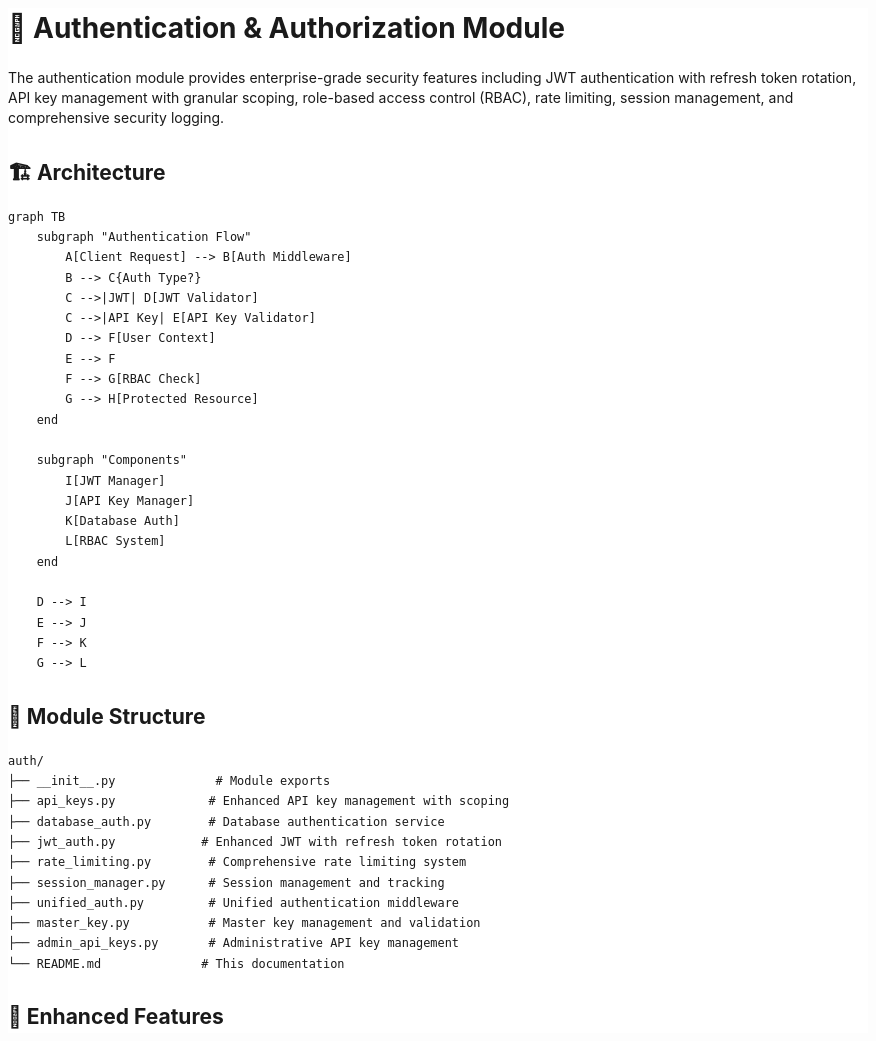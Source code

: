# 🔐 Authentication & Authorization Module

The authentication module provides enterprise-grade security features including JWT authentication with refresh token rotation, API key management with granular scoping, role-based access control (RBAC), rate limiting, session management, and comprehensive security logging.

## 🏗️ Architecture

```mermaid
graph TB
    subgraph "Authentication Flow"
        A[Client Request] --> B[Auth Middleware]
        B --> C{Auth Type?}
        C -->|JWT| D[JWT Validator]
        C -->|API Key| E[API Key Validator]
        D --> F[User Context]
        E --> F
        F --> G[RBAC Check]
        G --> H[Protected Resource]
    end

    subgraph "Components"
        I[JWT Manager]
        J[API Key Manager]
        K[Database Auth]
        L[RBAC System]
    end

    D --> I
    E --> J
    F --> K
    G --> L
```

## 📁 Module Structure

```
auth/
├── __init__.py              # Module exports
├── api_keys.py             # Enhanced API key management with scoping
├── database_auth.py        # Database authentication service
├── jwt_auth.py            # Enhanced JWT with refresh token rotation
├── rate_limiting.py        # Comprehensive rate limiting system
├── session_manager.py      # Session management and tracking
├── unified_auth.py         # Unified authentication middleware
├── master_key.py           # Master key management and validation
├── admin_api_keys.py       # Administrative API key management
└── README.md              # This documentation
```

## 🚀 Enhanced Features
